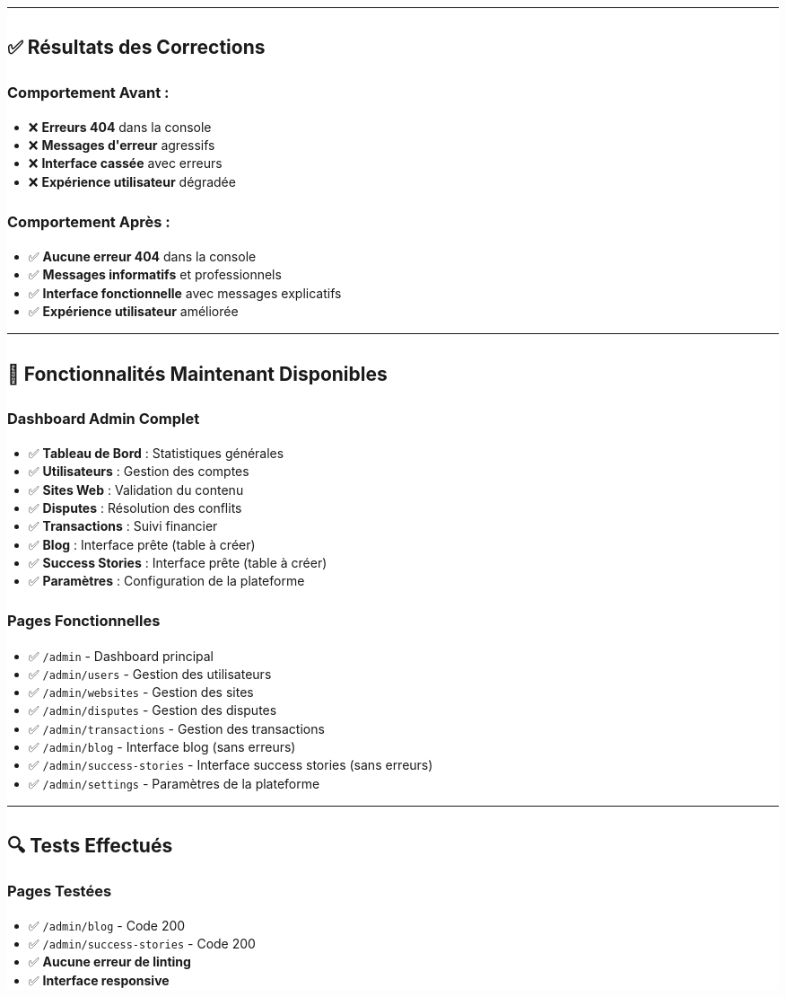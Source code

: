 
---

## ✅ **Résultats des Corrections**

### **Comportement Avant** :
- ❌ **Erreurs 404** dans la console
- ❌ **Messages d'erreur** agressifs
- ❌ **Interface cassée** avec erreurs
- ❌ **Expérience utilisateur** dégradée

### **Comportement Après** :
- ✅ **Aucune erreur 404** dans la console
- ✅ **Messages informatifs** et professionnels
- ✅ **Interface fonctionnelle** avec messages explicatifs
- ✅ **Expérience utilisateur** améliorée

---

## 🎯 **Fonctionnalités Maintenant Disponibles**

### **Dashboard Admin Complet**
- ✅ **Tableau de Bord** : Statistiques générales
- ✅ **Utilisateurs** : Gestion des comptes
- ✅ **Sites Web** : Validation du contenu
- ✅ **Disputes** : Résolution des conflits
- ✅ **Transactions** : Suivi financier
- ✅ **Blog** : Interface prête (table à créer)
- ✅ **Success Stories** : Interface prête (table à créer)
- ✅ **Paramètres** : Configuration de la plateforme

### **Pages Fonctionnelles**
- ✅ `/admin` - Dashboard principal
- ✅ `/admin/users` - Gestion des utilisateurs
- ✅ `/admin/websites` - Gestion des sites
- ✅ `/admin/disputes` - Gestion des disputes
- ✅ `/admin/transactions` - Gestion des transactions
- ✅ `/admin/blog` - Interface blog (sans erreurs)
- ✅ `/admin/success-stories` - Interface success stories (sans erreurs)
- ✅ `/admin/settings` - Paramètres de la plateforme

---

## 🔍 **Tests Effectués**

### **Pages Testées**
- ✅ `/admin/blog` - Code 200
- ✅ `/admin/success-stories` - Code 200
- ✅ **Aucune erreur de linting**
- ✅ **Interface responsive**
